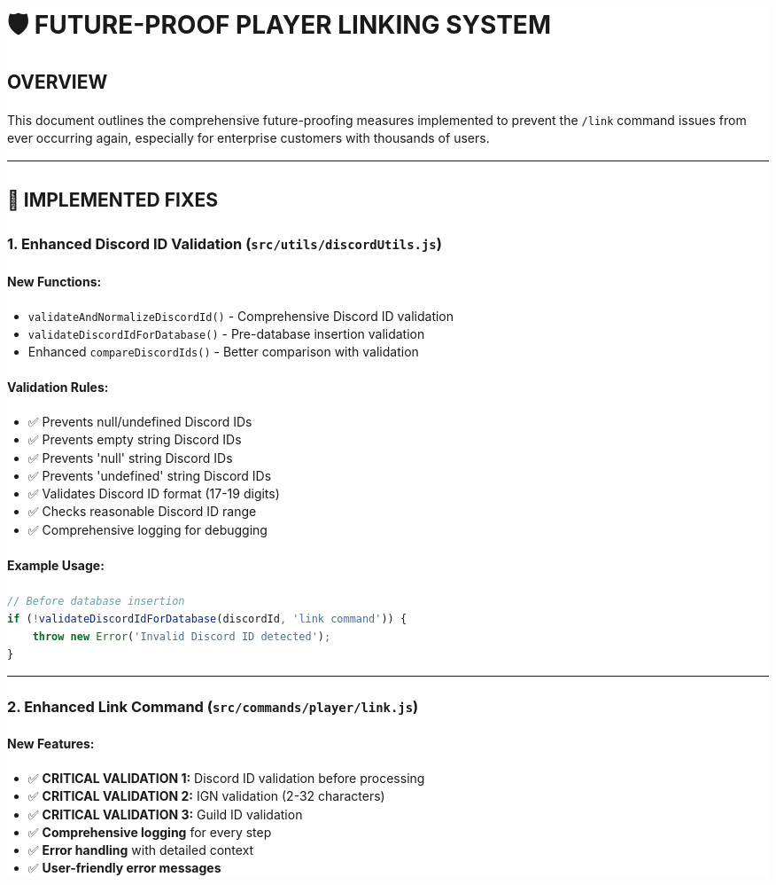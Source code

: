 # 🛡️ FUTURE-PROOF PLAYER LINKING SYSTEM

## **OVERVIEW**
This document outlines the comprehensive future-proofing measures implemented to prevent the `/link` command issues from ever occurring again, especially for enterprise customers with thousands of users.

---

## **🔧 IMPLEMENTED FIXES**

### **1. Enhanced Discord ID Validation (`src/utils/discordUtils.js`)**

#### **New Functions:**
- `validateAndNormalizeDiscordId()` - Comprehensive Discord ID validation
- `validateDiscordIdForDatabase()` - Pre-database insertion validation
- Enhanced `compareDiscordIds()` - Better comparison with validation

#### **Validation Rules:**
- ✅ Prevents null/undefined Discord IDs
- ✅ Prevents empty string Discord IDs
- ✅ Prevents 'null' string Discord IDs
- ✅ Prevents 'undefined' string Discord IDs
- ✅ Validates Discord ID format (17-19 digits)
- ✅ Checks reasonable Discord ID range
- ✅ Comprehensive logging for debugging

#### **Example Usage:**
```javascript
// Before database insertion
if (!validateDiscordIdForDatabase(discordId, 'link command')) {
    throw new Error('Invalid Discord ID detected');
}
```

---

### **2. Enhanced Link Command (`src/commands/player/link.js`)**

#### **New Features:**
- ✅ **CRITICAL VALIDATION 1:** Discord ID validation before processing
- ✅ **CRITICAL VALIDATION 2:** IGN validation (2-32 characters)
- ✅ **CRITICAL VALIDATION 3:** Guild ID validation
- ✅ **Comprehensive logging** for every step
- ✅ **Error handling** with detailed context
- ✅ **User-friendly error messages**

